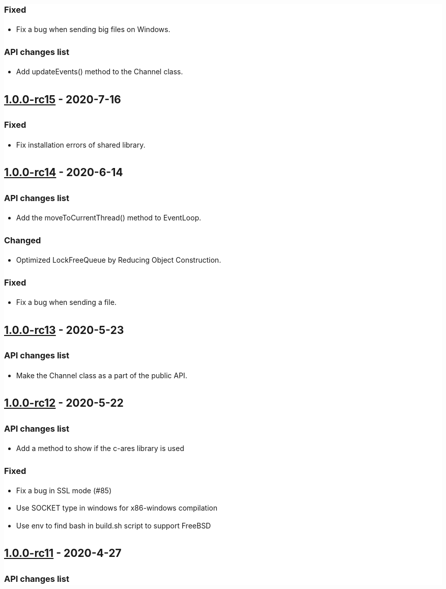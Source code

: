 ### Fixed

- Fix a bug when sending big files on Windows.

### API changes list

- Add updateEvents() method to the Channel class.

## [1.0.0-rc15] - 2020-7-16

### Fixed

- Fix installation errors of shared library.

## [1.0.0-rc14] - 2020-6-14

### API changes list

- Add the moveToCurrentThread() method to EventLoop.

### Changed

- Optimized LockFreeQueue by Reducing Object Construction.

### Fixed

- Fix a bug when sending a file.

## [1.0.0-rc13] - 2020-5-23

### API changes list

- Make the Channel class as a part of the public API.

## [1.0.0-rc12] - 2020-5-22

### API changes list

- Add a method to show if the c-ares library is used

### Fixed

- Fix a bug in SSL mode (#85)

- Use SOCKET type in windows for x86-windows compilation

- Use env to find bash in build.sh script to support FreeBSD

## [1.0.0-rc11] - 2020-4-27

### API changes list


[Unreleased]: https://github.com/an-tao/trantor/compare/v1.5.20...HEAD
[1.5.20]: https://github.com/an-tao/trantor/compare/v1.5.19...v1.5.20
[1.5.19]: https://github.com/an-tao/trantor/compare/v1.5.18...v1.5.19
[1.5.18]: https://github.com/an-tao/trantor/compare/v1.5.17...v1.5.18
[1.5.17]: https://github.com/an-tao/trantor/compare/v1.5.16...v1.5.17
[1.5.16]: https://github.com/an-tao/trantor/compare/v1.5.15...v1.5.16
[1.5.15]: https://github.com/an-tao/trantor/compare/v1.5.14...v1.5.15
[1.5.14]: https://github.com/an-tao/trantor/compare/v1.5.13...v1.5.14
[1.5.13]: https://github.com/an-tao/trantor/compare/v1.5.12...v1.5.13
[1.5.12]: https://github.com/an-tao/trantor/compare/v1.5.11...v1.5.12
[1.5.11]: https://github.com/an-tao/trantor/compare/v1.5.10...v1.5.11
[1.5.10]: https://github.com/an-tao/trantor/compare/v1.5.9...v1.5.10
[1.5.9]: https://github.com/an-tao/trantor/compare/v1.5.8...v1.5.9
[1.5.8]: https://github.com/an-tao/trantor/compare/v1.5.7...v1.5.8
[1.5.7]: https://github.com/an-tao/trantor/compare/v1.5.6...v1.5.7
[1.5.6]: https://github.com/an-tao/trantor/compare/v1.5.5...v1.5.6
[1.5.5]: https://github.com/an-tao/trantor/compare/v1.5.4...v1.5.5
[1.5.4]: https://github.com/an-tao/trantor/compare/v1.5.3...v1.5.4
[1.5.3]: https://github.com/an-tao/trantor/compare/v1.5.2...v1.5.3
[1.5.2]: https://github.com/an-tao/trantor/compare/v1.5.1...v1.5.2
[1.5.1]: https://github.com/an-tao/trantor/compare/v1.5.0...v1.5.1
[1.5.0]: https://github.com/an-tao/trantor/compare/v1.4.1...v1.5.0
[1.4.1]: https://github.com/an-tao/trantor/compare/v1.4.0...v1.4.1
[1.4.0]: https://github.com/an-tao/trantor/compare/v1.3.0...v1.4.0
[1.3.0]: https://github.com/an-tao/trantor/compare/v1.2.0...v1.3.0
[1.2.0]: https://github.com/an-tao/trantor/compare/v1.1.1...v1.2.0
[1.1.1]: https://github.com/an-tao/trantor/compare/v1.1.0...v1.1.1
[1.1.0]: https://github.com/an-tao/trantor/compare/v1.0.0...v1.1.0
[1.0.0]: https://github.com/an-tao/trantor/compare/v1.0.0-rc16...v1.0.0
[1.0.0-rc16]: https://github.com/an-tao/trantor/compare/v1.0.0-rc15...v1.0.0-rc16
[1.0.0-rc15]: https://github.com/an-tao/trantor/compare/v1.0.0-rc14...v1.0.0-rc15
[1.0.0-rc14]: https://github.com/an-tao/trantor/compare/v1.0.0-rc13...v1.0.0-rc14
[1.0.0-rc13]: https://github.com/an-tao/trantor/compare/v1.0.0-rc12...v1.0.0-rc13
[1.0.0-rc12]: https://github.com/an-tao/trantor/compare/v1.0.0-rc11...v1.0.0-rc12
[1.0.0-rc11]: https://github.com/an-tao/trantor/compare/v1.0.0-rc10...v1.0.0-rc11
[1.0.0-rc10]: https://github.com/an-tao/trantor/compare/v1.0.0-rc9...v1.0.0-rc10
[1.0.0-rc9]: https://github.com/an-tao/trantor/compare/v1.0.0-rc8...v1.0.0-rc9
[1.0.0-rc8]: https://github.com/an-tao/trantor/compare/v1.0.0-rc7...v1.0.0-rc8
[1.0.0-rc7]: https://github.com/an-tao/trantor/compare/v1.0.0-rc6...v1.0.0-rc7
[1.0.0-rc6]: https://github.com/an-tao/trantor/compare/v1.0.0-rc5...v1.0.0-rc6
[1.0.0-rc5]: https://github.com/an-tao/trantor/compare/v1.0.0-rc4...v1.0.0-rc5
[1.0.0-rc4]: https://github.com/an-tao/trantor/compare/v1.0.0-rc3...v1.0.0-rc4
[1.0.0-rc3]: https://github.com/an-tao/trantor/compare/v1.0.0-rc2...v1.0.0-rc3
[1.0.0-rc2]: https://github.com/an-tao/trantor/compare/v1.0.0-rc1...v1.0.0-rc2
[1.0.0-rc1]: https://github.com/an-tao/trantor/releases/tag/v1.0.0-rc1